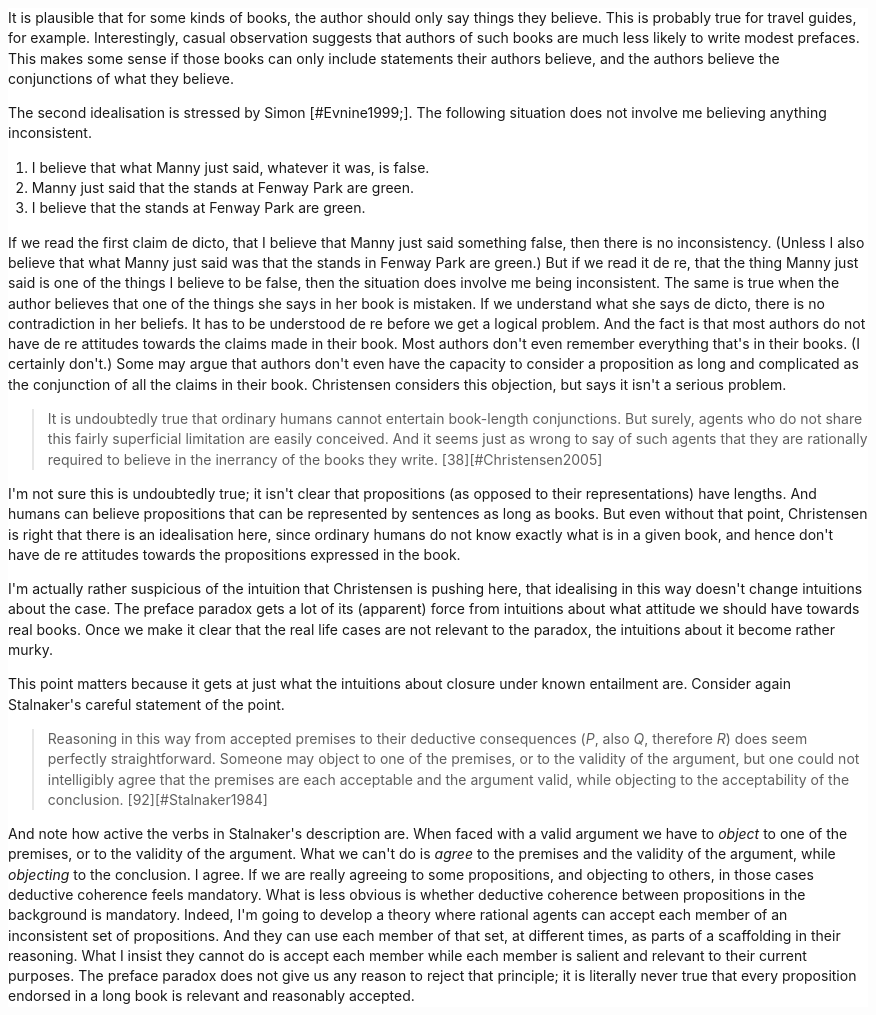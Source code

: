 It is plausible that for some kinds of books, the author should only say things they believe. This is probably true for travel guides, for example. Interestingly, casual observation suggests that authors of such books are much less likely to write modest prefaces. This makes some sense if those books can only include statements their authors believe, and the authors believe the conjunctions of what they believe.

The second idealisation is stressed by Simon [#Evnine1999;]. The following situation does not involve me believing anything inconsistent. 

1. I believe that what Manny just said, whatever it was, is false. 
2. Manny just said that the stands at Fenway Park are green. 
3. I believe that the stands at Fenway Park are green. 

If we read the first claim de dicto, that I believe that Manny just said something false, then there is no inconsistency. (Unless I also believe that what Manny just said was that the stands in Fenway Park are green.) But if we read it de re, that the thing Manny just said is one of the things I believe to be false, then the situation does involve me being inconsistent. The same is true when the author believes that one of the things she says in her book is mistaken. If we understand what she says de dicto, there is no contradiction in her beliefs. It has to be understood de re before we get a logical problem. And the fact is that most authors do not have de re attitudes towards the claims made in their book. Most authors don't even remember everything that's in their books. (I certainly don't.) Some may argue that authors don't even have the capacity to consider a proposition as long and complicated as the conjunction of all the claims in their book. Christensen considers this objection, but says it isn't a serious problem.

> It is undoubtedly true that ordinary humans cannot entertain book-length conjunctions. But surely, agents who do not share this fairly superficial limitation are easily conceived. And it seems just as wrong to say of such agents that they are rationally required to believe in the inerrancy of the books they write. [38][#Christensen2005]

I'm not sure this is undoubtedly true; it isn't clear that propositions (as opposed to their representations) have lengths. And humans can believe propositions that can be represented by sentences as long as books. But even without that point, Christensen is right that there is an idealisation here, since ordinary humans do not know exactly what is in a given book, and hence don't have de re attitudes towards the propositions expressed in the book.

I'm actually rather suspicious of the intuition that Christensen is pushing here, that idealising in this way doesn't change intuitions about the case. The preface paradox gets a lot of its (apparent) force from intuitions about what attitude we should have towards real books. Once we make it clear that the real life cases are not relevant to the paradox, the intuitions about it become rather murky. 

This point matters because it gets at just what the intuitions about closure under known entailment are. Consider again Stalnaker's careful statement of the point.

> Reasoning in this way from accepted premises to their deductive consequences ($P$, also $Q$, therefore $R$) does seem perfectly straightforward. Someone may object to one of the premises, or to the validity of the argument, but one could not intelligibly agree that the premises are each acceptable and the argument valid, while objecting to the acceptability of the conclusion. [92][#Stalnaker1984]

And note how active the verbs in Stalnaker's description are. When faced with a valid argument we have to _object_ to one of the premises, or to the validity of the argument. What we can't do is _agree_ to the premises and the validity of the argument, while _objecting_ to the conclusion. I agree. If we are really agreeing to some propositions, and objecting to others, in those cases deductive coherence feels mandatory. What is less obvious is whether deductive coherence between propositions in the background is mandatory. Indeed, I'm going to develop a theory where rational agents can accept each member of an inconsistent set of propositions. And they can use each member of that set, at different times, as parts of a scaffolding in their reasoning. What I insist they cannot do is accept each member while each member is salient and relevant to their current purposes. The preface paradox does not give us any reason to reject that principle; it is literally never true that every proposition endorsed in a long book is relevant and reasonably accepted.
